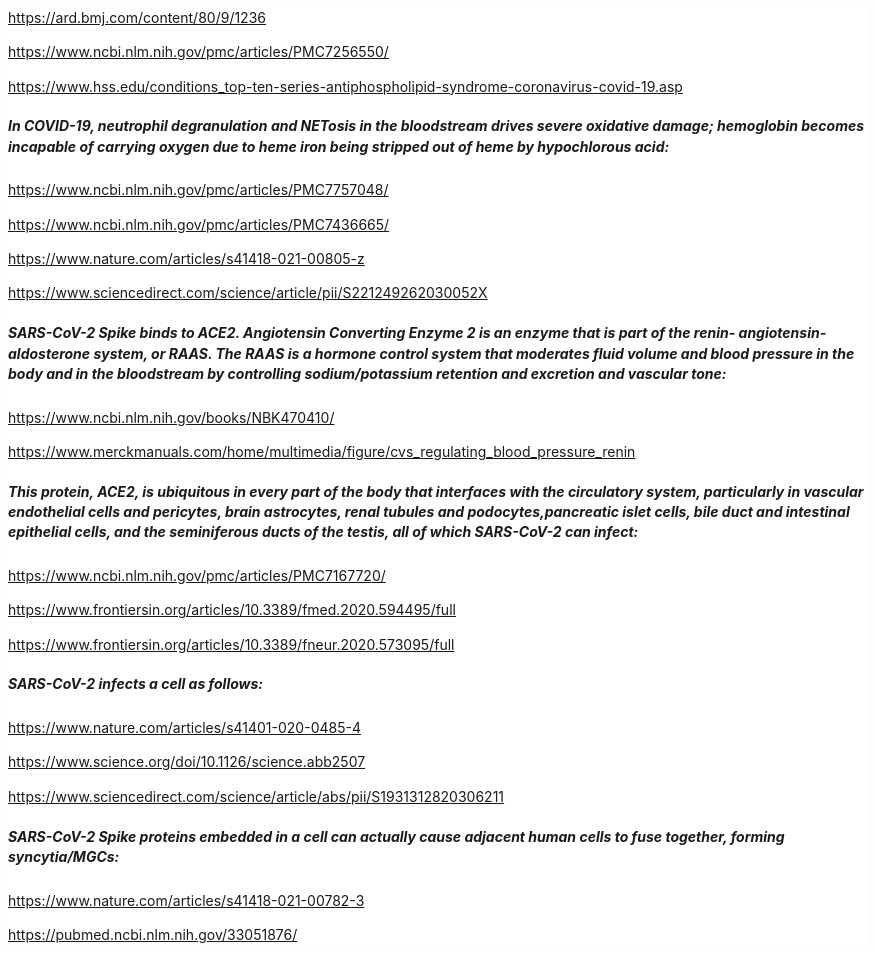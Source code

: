 https://ard.bmj.com/content/80/9/1236

https://www.ncbi.nlm.nih.gov/pmc/articles/PMC7256550/

https://www.hss.edu/conditions_top-ten-series-antiphospholipid-syndrome-coronavirus-covid-19.asp

##### ***In COVID-19, neutrophil degranulation and NETosis in the bloodstream drives severe oxidative damage; hemoglobin becomes incapable of carrying oxygen due to heme iron being stripped out of heme by hypochlorous acid:***

https://www.ncbi.nlm.nih.gov/pmc/articles/PMC7757048/

https://www.ncbi.nlm.nih.gov/pmc/articles/PMC7436665/

https://www.nature.com/articles/s41418-021-00805-z

https://www.sciencedirect.com/science/article/pii/S221249262030052X

##### ***SARS-CoV-2 Spike binds to ACE2. Angiotensin Converting Enzyme 2 is an enzyme that is part of the renin- angiotensin-aldosterone system, or RAAS. The RAAS is a hormone control system that moderates fluid volume and blood pressure in the body and in the bloodstream by controlling sodium/potassium retention and excretion and vascular tone:***

https://www.ncbi.nlm.nih.gov/books/NBK470410/

https://www.merckmanuals.com/home/multimedia/figure/cvs_regulating_blood_pressure_renin

##### ***This protein, ACE2, is ubiquitous in every part of the body that interfaces with the circulatory system, particularly in vascular endothelial cells and pericytes, brain astrocytes, renal tubules and podocytes,pancreatic islet cells, bile duct and intestinal epithelial cells, and the seminiferous ducts of the testis, all of which SARS-CoV-2 can infect:***

https://www.ncbi.nlm.nih.gov/pmc/articles/PMC7167720/

https://www.frontiersin.org/articles/10.3389/fmed.2020.594495/full

https://www.frontiersin.org/articles/10.3389/fneur.2020.573095/full

##### ***SARS-CoV-2 infects a cell as follows:***

https://www.nature.com/articles/s41401-020-0485-4

https://www.science.org/doi/10.1126/science.abb2507

https://www.sciencedirect.com/science/article/abs/pii/S1931312820306211

##### ***SARS-CoV-2 Spike proteins embedded in a cell can actually cause adjacent human cells to fuse together, forming syncytia/MGCs:***

https://www.nature.com/articles/s41418-021-00782-3

https://pubmed.ncbi.nlm.nih.gov/33051876/
